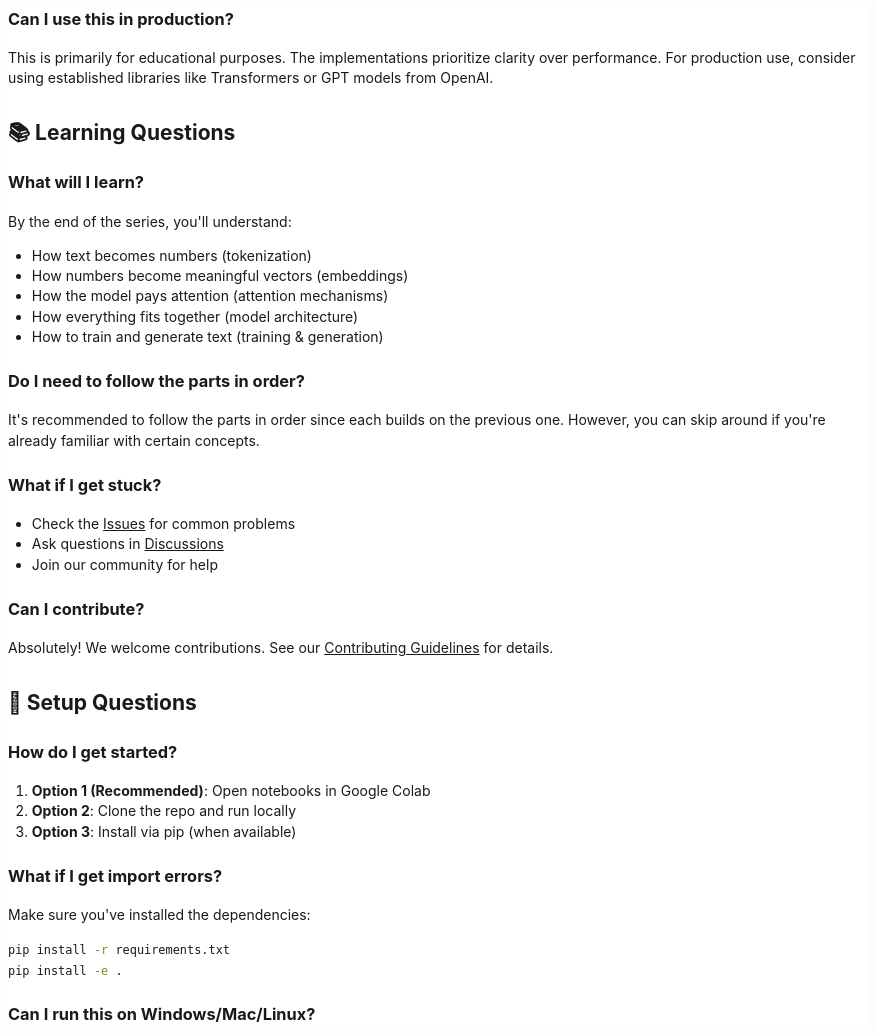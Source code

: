### Can I use this in production?

This is primarily for educational purposes. The implementations prioritize clarity over performance. For production use, consider using established libraries like Transformers or GPT models from OpenAI.

## 📚 Learning Questions

### What will I learn?

By the end of the series, you'll understand:
- How text becomes numbers (tokenization)
- How numbers become meaningful vectors (embeddings)
- How the model pays attention (attention mechanisms)
- How everything fits together (model architecture)
- How to train and generate text (training & generation)

### Do I need to follow the parts in order?

It's recommended to follow the parts in order since each builds on the previous one. However, you can skip around if you're already familiar with certain concepts.

### What if I get stuck?

- Check the [Issues](https://github.com/naresh-sharma/mini-gpt/issues) for common problems
- Ask questions in [Discussions](https://github.com/naresh-sharma/mini-gpt/discussions)
- Join our community for help

### Can I contribute?

Absolutely! We welcome contributions. See our [Contributing Guidelines](CONTRIBUTING.md) for details.

## 🔧 Setup Questions

### How do I get started?

1. **Option 1 (Recommended)**: Open notebooks in Google Colab
2. **Option 2**: Clone the repo and run locally
3. **Option 3**: Install via pip (when available)

### What if I get import errors?

Make sure you've installed the dependencies:
```bash
pip install -r requirements.txt
pip install -e .
```

### Can I run this on Windows/Mac/Linux?

